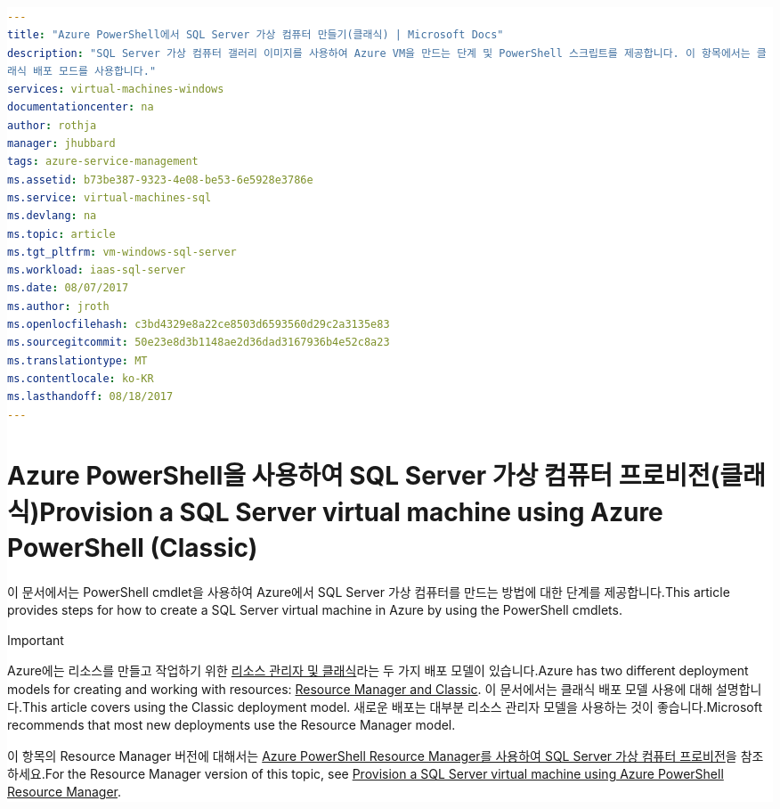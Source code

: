 ```yaml
---
title: "Azure PowerShell에서 SQL Server 가상 컴퓨터 만들기(클래식) | Microsoft Docs"
description: "SQL Server 가상 컴퓨터 갤러리 이미지를 사용하여 Azure VM을 만드는 단계 및 PowerShell 스크립트를 제공합니다. 이 항목에서는 클래식 배포 모드를 사용합니다."
services: virtual-machines-windows
documentationcenter: na
author: rothja
manager: jhubbard
tags: azure-service-management
ms.assetid: b73be387-9323-4e08-be53-6e5928e3786e
ms.service: virtual-machines-sql
ms.devlang: na
ms.topic: article
ms.tgt_pltfrm: vm-windows-sql-server
ms.workload: iaas-sql-server
ms.date: 08/07/2017
ms.author: jroth
ms.openlocfilehash: c3bd4329e8a22ce8503d6593560d29c2a3135e83
ms.sourcegitcommit: 50e23e8d3b1148ae2d36dad3167936b4e52c8a23
ms.translationtype: MT
ms.contentlocale: ko-KR
ms.lasthandoff: 08/18/2017
---
```

# <a name="provision-a-sql-server-virtual-machine-using-azure-powershell-classic"></a><span data-ttu-id="4e17a-104">Azure PowerShell을 사용하여 SQL Server 가상 컴퓨터 프로비전(클래식)</span><span class="sxs-lookup"><span data-stu-id="4e17a-104">Provision a SQL Server virtual machine using Azure PowerShell (Classic)</span></span>

<span data-ttu-id="4e17a-105">이 문서에서는 PowerShell cmdlet을 사용하여 Azure에서 SQL Server 가상 컴퓨터를 만드는 방법에 대한 단계를 제공합니다.</span><span class="sxs-lookup"><span data-stu-id="4e17a-105">This article provides steps for how to create a SQL Server virtual machine in Azure by using the PowerShell cmdlets.</span></span>

> [!IMPORTANT] 
> <span data-ttu-id="4e17a-106">Azure에는 리소스를 만들고 작업하기 위한 [리소스 관리자 및 클래식](../../../azure-resource-manager/resource-manager-deployment-model.md)라는 두 가지 배포 모델이 있습니다.</span><span class="sxs-lookup"><span data-stu-id="4e17a-106">Azure has two different deployment models for creating and working with resources: [Resource Manager and Classic](../../../azure-resource-manager/resource-manager-deployment-model.md).</span></span> <span data-ttu-id="4e17a-107">이 문서에서는 클래식 배포 모델 사용에 대해 설명합니다.</span><span class="sxs-lookup"><span data-stu-id="4e17a-107">This article covers using the Classic deployment model.</span></span> <span data-ttu-id="4e17a-108">새로운 배포는 대부분 리소스 관리자 모델을 사용하는 것이 좋습니다.</span><span class="sxs-lookup"><span data-stu-id="4e17a-108">Microsoft recommends that most new deployments use the Resource Manager model.</span></span>

<span data-ttu-id="4e17a-109">이 항목의 Resource Manager 버전에 대해서는 [Azure PowerShell Resource Manager를 사용하여 SQL Server 가상 컴퓨터 프로비전](../sql/virtual-machines-windows-ps-sql-create.md)을 참조하세요.</span><span class="sxs-lookup"><span data-stu-id="4e17a-109">For the Resource Manager version of this topic, see [Provision a SQL Server virtual machine using Azure PowerShell Resource Manager](../sql/virtual-machines-windows-ps-sql-create.md).</span></span>

